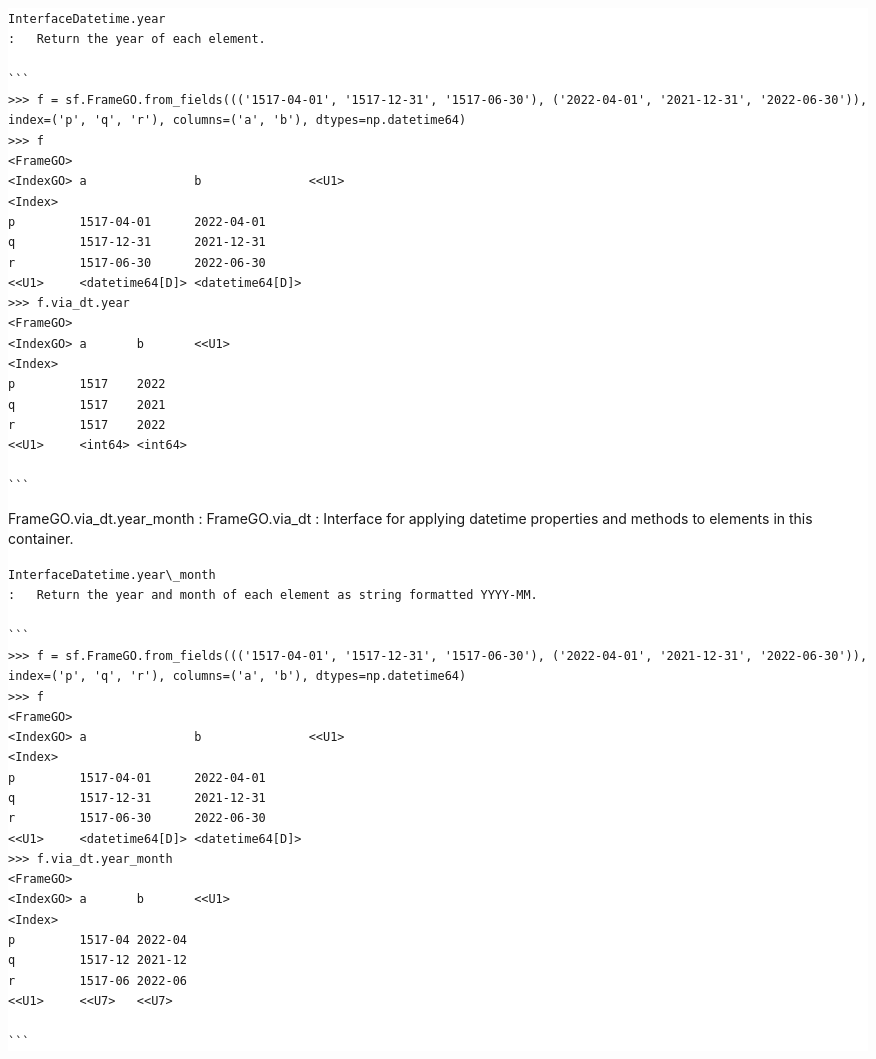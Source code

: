     InterfaceDatetime.year
    :   Return the year of each element.

    ```
    >>> f = sf.FrameGO.from_fields((('1517-04-01', '1517-12-31', '1517-06-30'), ('2022-04-01', '2021-12-31', '2022-06-30')), index=('p', 'q', 'r'), columns=('a', 'b'), dtypes=np.datetime64)
    >>> f
    <FrameGO>
    <IndexGO> a               b               <<U1>
    <Index>
    p         1517-04-01      2022-04-01
    q         1517-12-31      2021-12-31
    r         1517-06-30      2022-06-30
    <<U1>     <datetime64[D]> <datetime64[D]>
    >>> f.via_dt.year
    <FrameGO>
    <IndexGO> a       b       <<U1>
    <Index>
    p         1517    2022
    q         1517    2021
    r         1517    2022
    <<U1>     <int64> <int64>

    ```

FrameGO.via\_dt.year\_month
:   FrameGO.via\_dt
    :   Interface for applying datetime properties and methods to elements in this container.

    InterfaceDatetime.year\_month
    :   Return the year and month of each element as string formatted YYYY-MM.

    ```
    >>> f = sf.FrameGO.from_fields((('1517-04-01', '1517-12-31', '1517-06-30'), ('2022-04-01', '2021-12-31', '2022-06-30')), index=('p', 'q', 'r'), columns=('a', 'b'), dtypes=np.datetime64)
    >>> f
    <FrameGO>
    <IndexGO> a               b               <<U1>
    <Index>
    p         1517-04-01      2022-04-01
    q         1517-12-31      2021-12-31
    r         1517-06-30      2022-06-30
    <<U1>     <datetime64[D]> <datetime64[D]>
    >>> f.via_dt.year_month
    <FrameGO>
    <IndexGO> a       b       <<U1>
    <Index>
    p         1517-04 2022-04
    q         1517-12 2021-12
    r         1517-06 2022-06
    <<U1>     <<U7>   <<U7>

    ```
